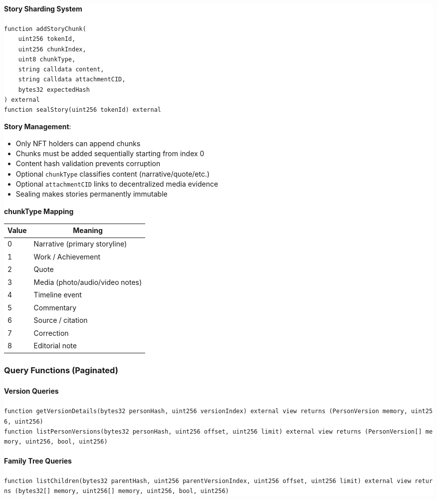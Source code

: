#### Story Sharding System
```solidity
function addStoryChunk(
    uint256 tokenId,
    uint256 chunkIndex,
    uint8 chunkType,
    string calldata content,
    string calldata attachmentCID,
    bytes32 expectedHash
) external
function sealStory(uint256 tokenId) external
```

**Story Management**:
- Only NFT holders can append chunks
- Chunks must be added sequentially starting from index 0
- Content hash validation prevents corruption
- Optional `chunkType` classifies content (narrative/quote/etc.)
- Optional `attachmentCID` links to decentralized media evidence
- Sealing makes stories permanently immutable

**chunkType Mapping**

| Value | Meaning |
|-------|---------|
| 0 | Narrative (primary storyline) |
| 1 | Work / Achievement |
| 2 | Quote |
| 3 | Media (photo/audio/video notes) |
| 4 | Timeline event |
| 5 | Commentary |
| 6 | Source / citation |
| 7 | Correction |
| 8 | Editorial note |

### Query Functions (Paginated)

#### Version Queries
```solidity
function getVersionDetails(bytes32 personHash, uint256 versionIndex) external view returns (PersonVersion memory, uint256, uint256)
function listPersonVersions(bytes32 personHash, uint256 offset, uint256 limit) external view returns (PersonVersion[] memory, uint256, bool, uint256)
```

#### Family Tree Queries
```solidity
function listChildren(bytes32 parentHash, uint256 parentVersionIndex, uint256 offset, uint256 limit) external view returns (bytes32[] memory, uint256[] memory, uint256, bool, uint256)
```
